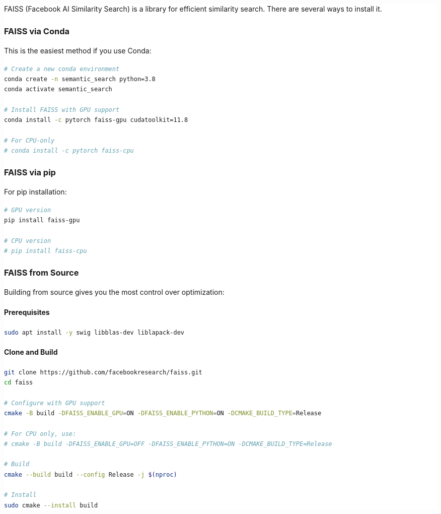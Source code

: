 FAISS (Facebook AI Similarity Search) is a library for efficient similarity search. There are several ways to install it.

### FAISS via Conda

This is the easiest method if you use Conda:

```bash
# Create a new conda environment
conda create -n semantic_search python=3.8
conda activate semantic_search

# Install FAISS with GPU support
conda install -c pytorch faiss-gpu cudatoolkit=11.8

# For CPU-only
# conda install -c pytorch faiss-cpu
```

### FAISS via pip

For pip installation:

```bash
# GPU version
pip install faiss-gpu

# CPU version
# pip install faiss-cpu
```

### FAISS from Source

Building from source gives you the most control over optimization:

#### Prerequisites

```bash
sudo apt install -y swig libblas-dev liblapack-dev
```

#### Clone and Build

```bash
git clone https://github.com/facebookresearch/faiss.git
cd faiss

# Configure with GPU support
cmake -B build -DFAISS_ENABLE_GPU=ON -DFAISS_ENABLE_PYTHON=ON -DCMAKE_BUILD_TYPE=Release

# For CPU only, use:
# cmake -B build -DFAISS_ENABLE_GPU=OFF -DFAISS_ENABLE_PYTHON=ON -DCMAKE_BUILD_TYPE=Release

# Build
cmake --build build --config Release -j $(nproc)

# Install
sudo cmake --install build
```
